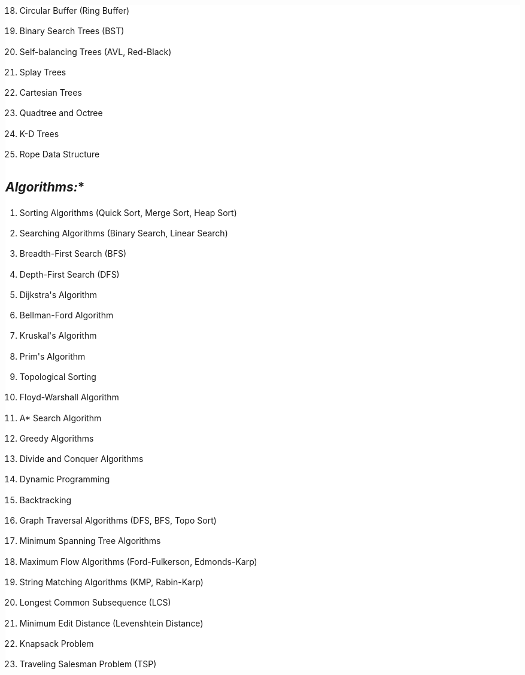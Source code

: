 18. Circular Buffer (Ring Buffer)
    
19. Binary Search Trees (BST)
    
20. Self-balancing Trees (AVL, Red-Black)
    
21. Splay Trees
    
22. Cartesian Trees
    
23. Quadtree and Octree
    
24. K-D Trees
    
25. Rope Data Structure
    

## ***Algorithms:***\*

1. Sorting Algorithms (Quick Sort, Merge Sort, Heap Sort)
    
2. Searching Algorithms (Binary Search, Linear Search)
    
3. Breadth-First Search (BFS)
    
4. Depth-First Search (DFS)
    
5. Dijkstra's Algorithm
    
6. Bellman-Ford Algorithm
    
7. Kruskal's Algorithm
    
8. Prim's Algorithm
    
9. Topological Sorting
    
10. Floyd-Warshall Algorithm
    
11. A\* Search Algorithm
    
12. Greedy Algorithms
    
13. Divide and Conquer Algorithms
    
14. Dynamic Programming
    
15. Backtracking
    
16. Graph Traversal Algorithms (DFS, BFS, Topo Sort)
    
17. Minimum Spanning Tree Algorithms
    
18. Maximum Flow Algorithms (Ford-Fulkerson, Edmonds-Karp)
    
19. String Matching Algorithms (KMP, Rabin-Karp)
    
20. Longest Common Subsequence (LCS)
    
21. Minimum Edit Distance (Levenshtein Distance)
    
22. Knapsack Problem
    
23. Traveling Salesman Problem (TSP)
    